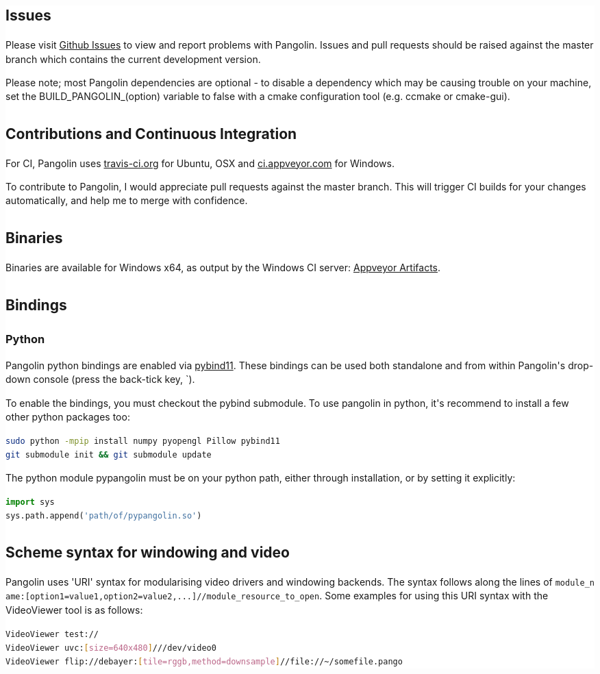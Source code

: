 ## Issues ##

Please visit [Github Issues](https://github.com/stevenlovegrove/Pangolin/issues) to view and report problems with Pangolin. Issues and pull requests should be raised against the master branch which contains the current development version.

Please note; most Pangolin dependencies are optional - to disable a dependency which may be causing trouble on your machine, set the BUILD_PANGOLIN_(option) variable to false with a cmake configuration tool (e.g. ccmake or cmake-gui).

## Contributions and Continuous Integration ##

For CI, Pangolin uses [travis-ci.org](https://travis-ci.org/stevenlovegrove/Pangolin) for Ubuntu, OSX and [ci.appveyor.com](https://ci.appveyor.com/project/stevenlovegrove/pangolin) for Windows.

To contribute to Pangolin, I would appreciate pull requests against the master branch. This will trigger CI builds for your changes automatically, and help me to merge with confidence.

## Binaries ##

Binaries are available for Windows x64, as output by the Windows CI server: [Appveyor Artifacts](https://ci.appveyor.com/project/stevenlovegrove/pangolin/build/artifacts).

## Bindings ##

### Python ###

Pangolin python bindings are enabled via [pybind11](www.pybind11.com). These bindings can be used both standalone and from within Pangolin's drop-down console (press the back-tick key, `).

To enable the bindings, you must checkout the pybind submodule. To use pangolin in python, it's recommend to install a few other python packages too:

```bash
sudo python -mpip install numpy pyopengl Pillow pybind11
git submodule init && git submodule update
```

The python module pypangolin must be on your python path, either through installation, or by setting it explicitly:

```python
import sys
sys.path.append('path/of/pypangolin.so')
```

## Scheme syntax for windowing and video

Pangolin uses 'URI' syntax for modularising video drivers and windowing backends. The syntax follows along the lines of `module_name:[option1=value1,option2=value2,...]//module_resource_to_open`. Some examples for using this URI syntax with the VideoViewer tool is as follows:

```bash
VideoViewer test://
VideoViewer uvc:[size=640x480]///dev/video0
VideoViewer flip://debayer:[tile=rggb,method=downsample]//file://~/somefile.pango
```
